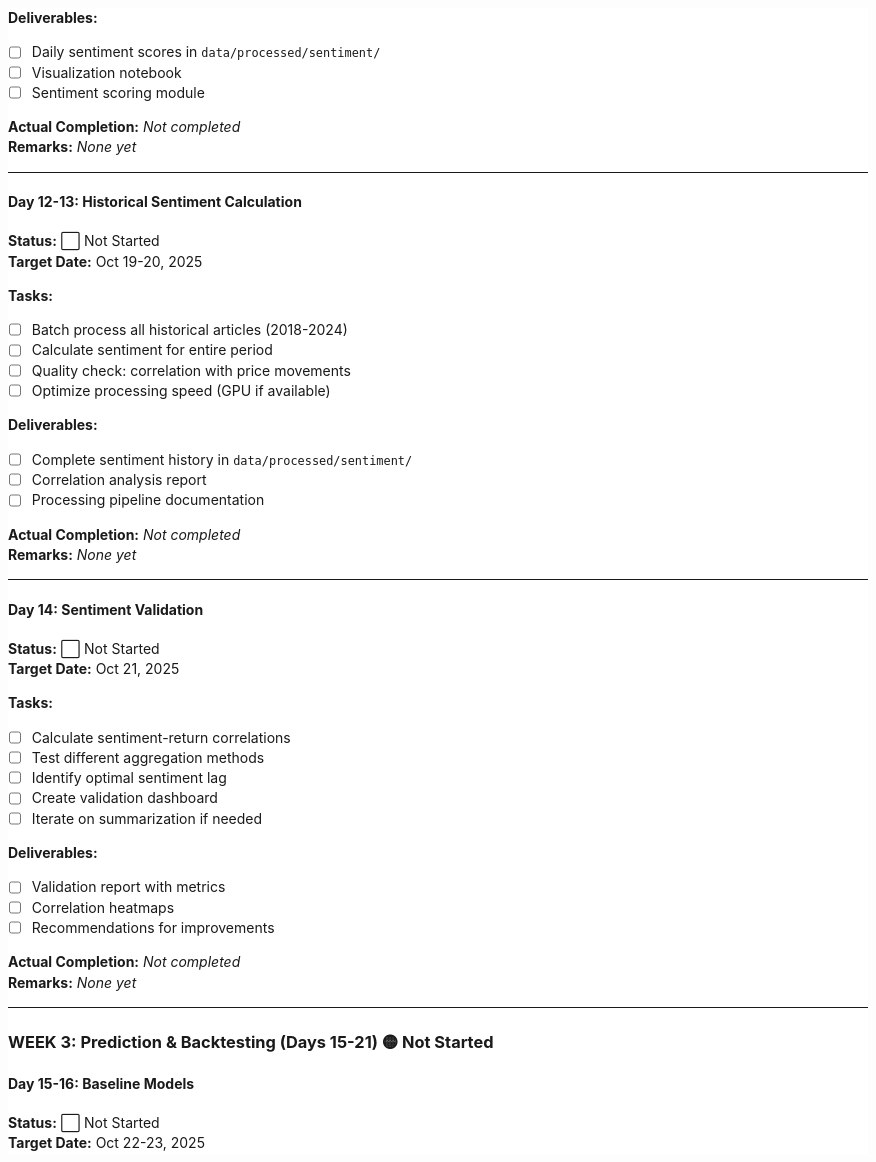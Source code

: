 **Deliverables:**
- [ ] Daily sentiment scores in `data/processed/sentiment/`
- [ ] Visualization notebook
- [ ] Sentiment scoring module

**Actual Completion:** _Not completed_  
**Remarks:** _None yet_

---

#### Day 12-13: Historical Sentiment Calculation
**Status:** ⬜ Not Started  
**Target Date:** Oct 19-20, 2025

**Tasks:**
- [ ] Batch process all historical articles (2018-2024)
- [ ] Calculate sentiment for entire period
- [ ] Quality check: correlation with price movements
- [ ] Optimize processing speed (GPU if available)

**Deliverables:**
- [ ] Complete sentiment history in `data/processed/sentiment/`
- [ ] Correlation analysis report
- [ ] Processing pipeline documentation

**Actual Completion:** _Not completed_  
**Remarks:** _None yet_

---

#### Day 14: Sentiment Validation
**Status:** ⬜ Not Started  
**Target Date:** Oct 21, 2025

**Tasks:**
- [ ] Calculate sentiment-return correlations
- [ ] Test different aggregation methods
- [ ] Identify optimal sentiment lag
- [ ] Create validation dashboard
- [ ] Iterate on summarization if needed

**Deliverables:**
- [ ] Validation report with metrics
- [ ] Correlation heatmaps
- [ ] Recommendations for improvements

**Actual Completion:** _Not completed_  
**Remarks:** _None yet_

---

### WEEK 3: Prediction & Backtesting (Days 15-21) 🟡 Not Started

#### Day 15-16: Baseline Models
**Status:** ⬜ Not Started  
**Target Date:** Oct 22-23, 2025
